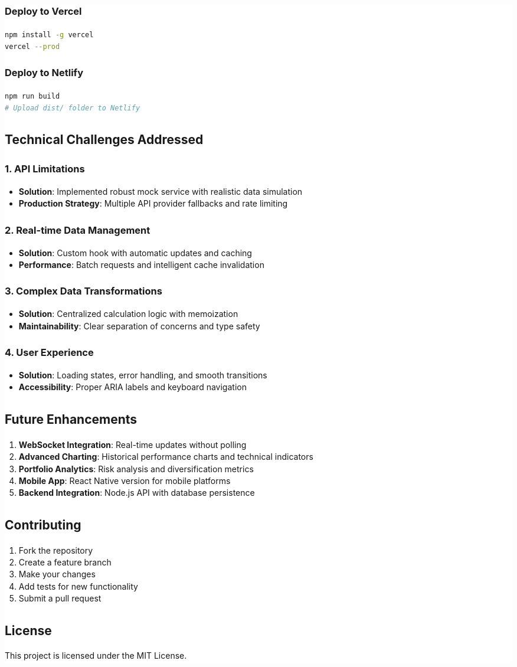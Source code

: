 ### Deploy to Vercel
```bash
npm install -g vercel
vercel --prod
```

### Deploy to Netlify
```bash
npm run build
# Upload dist/ folder to Netlify
```

## Technical Challenges Addressed

### 1. API Limitations
- **Solution**: Implemented robust mock service with realistic data simulation
- **Production Strategy**: Multiple API provider fallbacks and rate limiting

### 2. Real-time Data Management
- **Solution**: Custom hook with automatic updates and caching
- **Performance**: Batch requests and intelligent cache invalidation

### 3. Complex Data Transformations
- **Solution**: Centralized calculation logic with memoization
- **Maintainability**: Clear separation of concerns and type safety

### 4. User Experience
- **Solution**: Loading states, error handling, and smooth transitions
- **Accessibility**: Proper ARIA labels and keyboard navigation

## Future Enhancements

1. **WebSocket Integration**: Real-time updates without polling
2. **Advanced Charting**: Historical performance charts and technical indicators
3. **Portfolio Analytics**: Risk analysis and diversification metrics
4. **Mobile App**: React Native version for mobile platforms
5. **Backend Integration**: Node.js API with database persistence

## Contributing

1. Fork the repository
2. Create a feature branch
3. Make your changes
4. Add tests for new functionality
5. Submit a pull request

## License

This project is licensed under the MIT License.